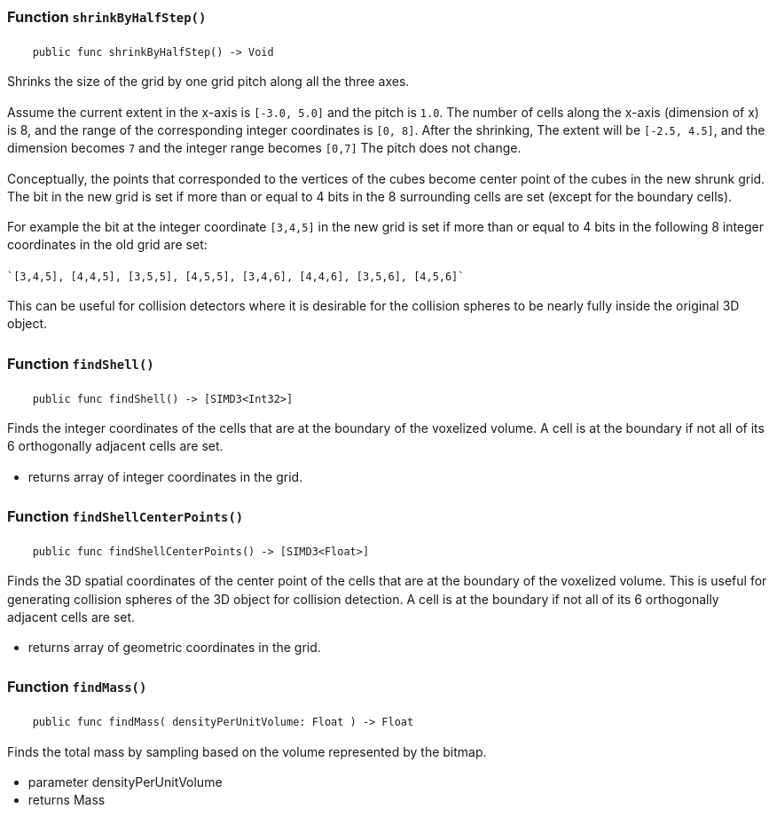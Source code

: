 ### Function `shrinkByHalfStep()`
```
    public func shrinkByHalfStep() -> Void
```
Shrinks the size of the grid by one grid pitch along all the three axes.

Assume the current extent in the x-axis is `[-3.0, 5.0]` and the pitch is `1.0`.
The number of cells along the x-axis  (dimension of x) is 8, and the range of the corresponding integer coordinates is `[0, 8]`. After the shrinking,
The extent will be `[-2.5, 4.5]`, and the dimension becomes `7` and the integer range becomes `[0,7]` The pitch does not change.

Conceptually, the points that corresponded to the vertices of the cubes become center point of the cubes in the new shrunk grid.
The bit in the new grid is set if more than or equal to 4 bits in the 8 surrounding cells are set (except for the boundary cells).

For example the bit at the integer coordinate `[3,4,5]` in the new grid is set if more than or equal to 4 bits in the following 8 integer coordinates in the old grid are set:

    `[3,4,5], [4,4,5], [3,5,5], [4,5,5], [3,4,6], [4,4,6], [3,5,6], [4,5,6]`

This can be useful for collision detectors where it is desirable for the collision spheres to be nearly fully inside the original 3D object.


### Function `findShell()`
```
    public func findShell() -> [SIMD3<Int32>] 
```
Finds the integer coordinates of the cells that are at the boundary of the voxelized volume.
A cell is at the boundary if not all of its 6 orthogonally adjacent cells are set.

- returns array of integer coordinates in the grid.


### Function `findShellCenterPoints()`
```
    public func findShellCenterPoints() -> [SIMD3<Float>]
```
Finds the 3D spatial coordinates of the center point of the cells that are at the boundary of the voxelized volume.
This is useful for generating collision spheres of the 3D object for collision detection.
A cell is at the boundary if not all of its 6 orthogonally adjacent cells are set.

- returns array of geometric coordinates in the grid.


### Function `findMass()`
```
    public func findMass( densityPerUnitVolume: Float ) -> Float
```
Finds the total mass by sampling based on the volume represented by the bitmap.

- parameter densityPerUnitVolume
- returns Mass
